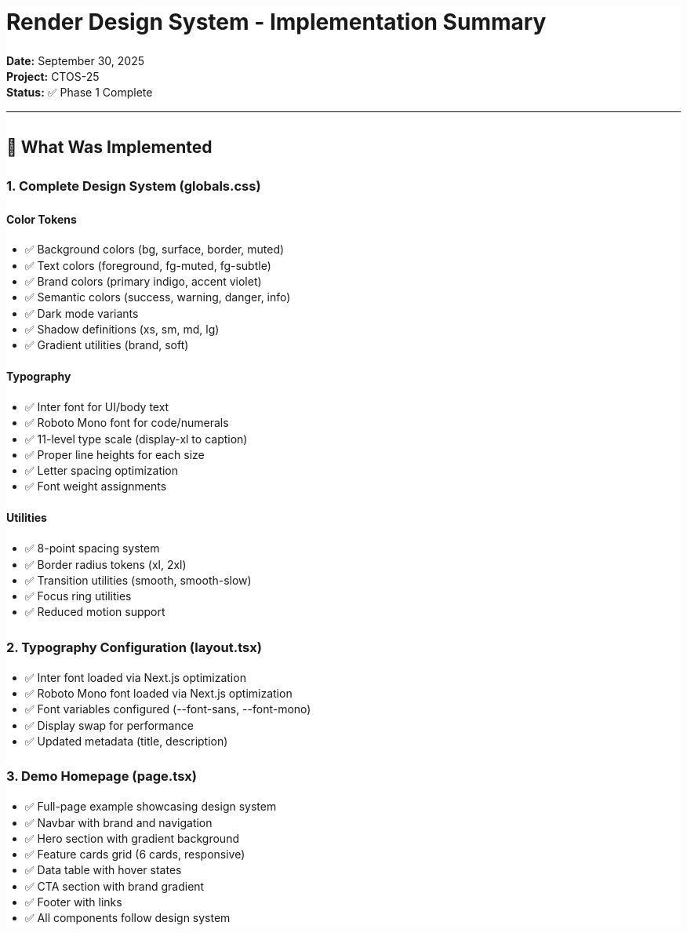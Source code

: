 # Render Design System - Implementation Summary

**Date:** September 30, 2025  
**Project:** CTOS-25  
**Status:** ✅ Phase 1 Complete

---

## 🎯 What Was Implemented

### 1. Complete Design System (globals.css)

#### Color Tokens
- ✅ Background colors (bg, surface, border, muted)
- ✅ Text colors (foreground, fg-muted, fg-subtle)
- ✅ Brand colors (primary indigo, accent violet)
- ✅ Semantic colors (success, warning, danger, info)
- ✅ Dark mode variants
- ✅ Shadow definitions (xs, sm, md, lg)
- ✅ Gradient utilities (brand, soft)

#### Typography
- ✅ Inter font for UI/body text
- ✅ Roboto Mono font for code/numerals
- ✅ 11-level type scale (display-xl to caption)
- ✅ Proper line heights for each size
- ✅ Letter spacing optimization
- ✅ Font weight assignments

#### Utilities
- ✅ 8-point spacing system
- ✅ Border radius tokens (xl, 2xl)
- ✅ Transition utilities (smooth, smooth-slow)
- ✅ Focus ring utilities
- ✅ Reduced motion support

### 2. Typography Configuration (layout.tsx)

- ✅ Inter font loaded via Next.js optimization
- ✅ Roboto Mono font loaded via Next.js optimization
- ✅ Font variables configured (--font-sans, --font-mono)
- ✅ Display swap for performance
- ✅ Updated metadata (title, description)

### 3. Demo Homepage (page.tsx)

- ✅ Full-page example showcasing design system
- ✅ Navbar with brand and navigation
- ✅ Hero section with gradient background
- ✅ Feature cards grid (6 cards, responsive)
- ✅ Data table with hover states
- ✅ CTA section with brand gradient
- ✅ Footer with links
- ✅ All components follow design system
